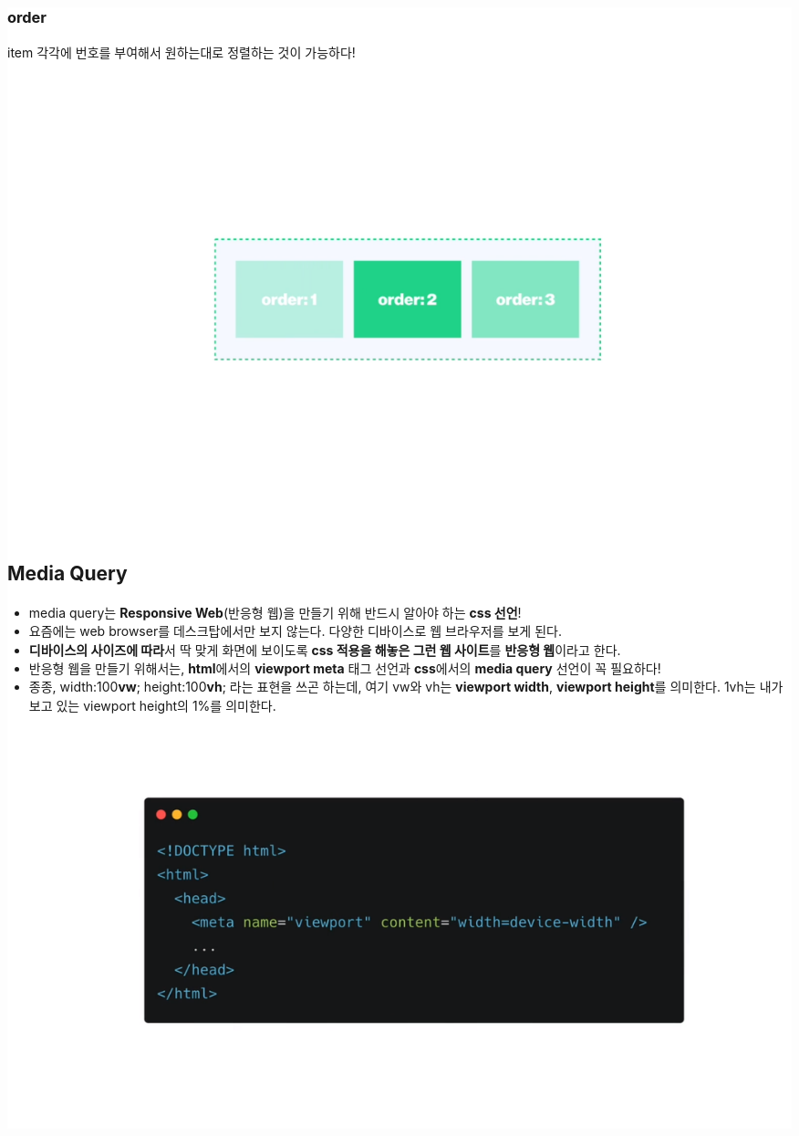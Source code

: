### order

item 각각에 번호를 부여해서 원하는대로 정렬하는 것이 가능하다! 

![order&#xB85C; &#xAC04;&#xB2E8;&#xD558;&#xAC8C; &#xC815;&#xB82C;&#xD558;&#xAE30;](.gitbook/assets/452.png)

## Media Query

* media query는 **Responsive Web**\(반응형 웹\)을 만들기 위해 반드시 알아야 하는 **css 선언**! 
* 요즘에는 web browser를 데스크탑에서만 보지 않는다. 다양한 디바이스로 웹 브라우저를 보게 된다. 
* **디바이스의 사이즈에 따라**서 딱 맞게 화면에 보이도록 **css 적용을 해놓은 그런 웹 사이트**를 **반응형 웹**이라고 한다. 
* 반응형 웹을 만들기 위해서는, **html**에서의 **viewport meta** 태그 선언과 **css**에서의 **media query** 선언이 꼭 필요하다!
* 종종, width:100**vw**; height:100**vh**; 라는 표현을 쓰곤 하는데, 여기 vw와 vh는 **viewport width**, **viewport height**를 의미한다. 1vh는 내가 보고 있는 viewport height의 1%를 의미한다. 

![viewport &#xC120;&#xC5B8;.](.gitbook/assets/454.png)

